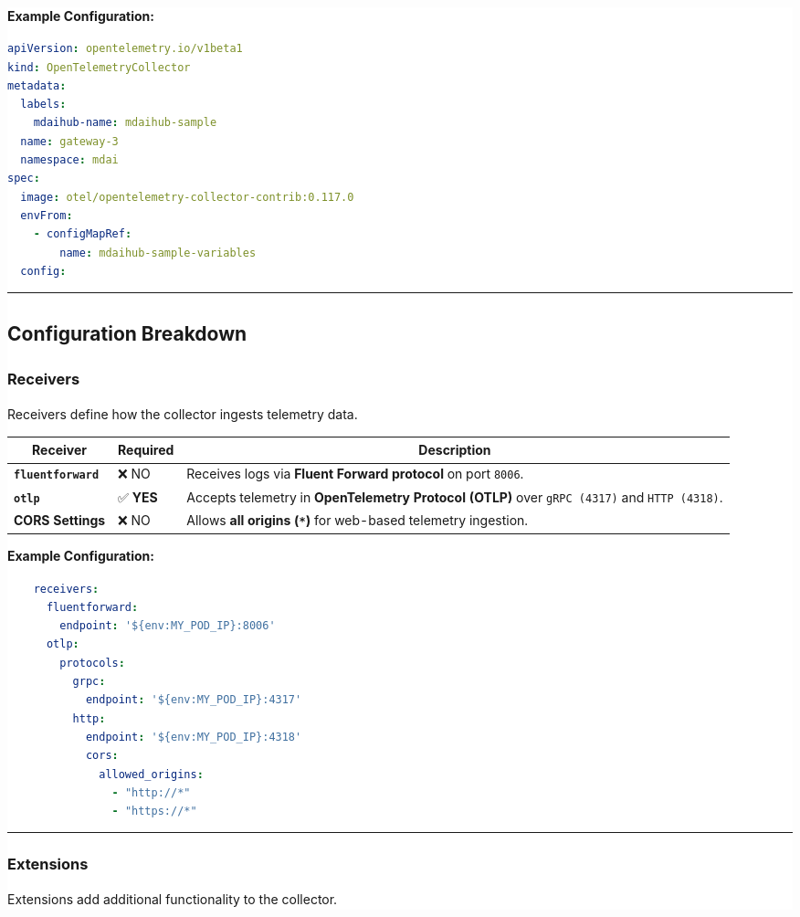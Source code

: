 **Example Configuration:**
```yaml
apiVersion: opentelemetry.io/v1beta1
kind: OpenTelemetryCollector
metadata:
  labels:
    mdaihub-name: mdaihub-sample
  name: gateway-3
  namespace: mdai
spec:
  image: otel/opentelemetry-collector-contrib:0.117.0
  envFrom:
    - configMapRef:
        name: mdaihub-sample-variables
  config:
```

---

## Configuration Breakdown

### Receivers
Receivers define how the collector ingests telemetry data.

| **Receiver** | **Required** | **Description** |
|-------------|------------|----------------|
| **`fluentforward`** | ❌ NO | Receives logs via **Fluent Forward protocol** on port `8006`. |
| **`otlp`** | ✅ **YES** | Accepts telemetry in **OpenTelemetry Protocol (OTLP)** over `gRPC (4317)` and `HTTP (4318)`. |
| **CORS Settings** | ❌ NO | Allows **all origins (`*`)** for web-based telemetry ingestion. |

**Example Configuration:**
```yaml
    receivers:
      fluentforward:
        endpoint: '${env:MY_POD_IP}:8006'
      otlp:
        protocols:
          grpc:
            endpoint: '${env:MY_POD_IP}:4317'
          http:
            endpoint: '${env:MY_POD_IP}:4318'
            cors:
              allowed_origins:
                - "http://*"
                - "https://*"
```

---

### Extensions
Extensions add additional functionality to the collector.
